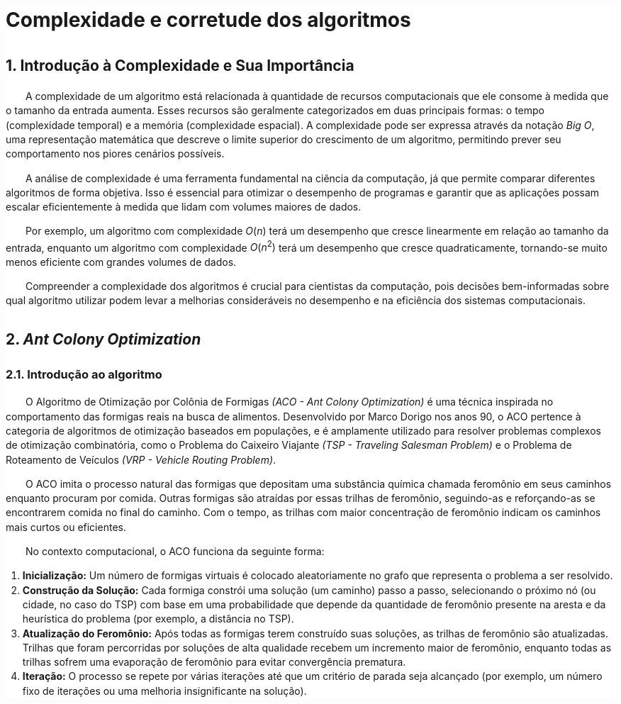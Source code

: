 # Complexidade e corretude dos algoritmos

## 1. Introdução à Complexidade e Sua Importância

&emsp;&emsp;A complexidade de um algoritmo está relacionada à quantidade de recursos computacionais que ele consome à medida que o tamanho da entrada aumenta. Esses recursos são geralmente categorizados em duas principais formas: o tempo (complexidade temporal) e a memória (complexidade espacial). A complexidade pode ser expressa através da notação $Big$ $O$, uma representação matemática que descreve o limite superior do crescimento de um algoritmo, permitindo prever seu comportamento nos piores cenários possíveis.

&emsp;&emsp;A análise de complexidade é uma ferramenta fundamental na ciência da computação, já que permite comparar diferentes algoritmos de forma objetiva. Isso é essencial para otimizar o desempenho de programas e garantir que as aplicações possam escalar eficientemente à medida que lidam com volumes maiores de dados.

&emsp;&emsp;Por exemplo, um algoritmo com complexidade $O(n)$ terá um desempenho que cresce linearmente em relação ao tamanho da entrada, enquanto um algoritmo com complexidade $O(n^2)$ terá um desempenho que cresce quadraticamente, tornando-se muito menos eficiente com grandes volumes de dados.

&emsp;&emsp;Compreender a complexidade dos algoritmos é crucial para cientistas da computação, pois decisões bem-informadas sobre qual algoritmo utilizar podem levar a melhorias consideráveis no desempenho e na eficiência dos sistemas computacionais.

## 2. _Ant Colony Optimization_

### 2.1. Introdução ao algoritmo

&emsp;&emsp;O Algoritmo de Otimização por Colônia de Formigas _(ACO - Ant Colony Optimization)_ é uma técnica inspirada no comportamento das formigas reais na busca de alimentos. Desenvolvido por Marco Dorigo nos anos 90, o ACO pertence à categoria de algoritmos de otimização baseados em populações, e é amplamente utilizado para resolver problemas complexos de otimização combinatória, como o Problema do Caixeiro Viajante _(TSP - Traveling Salesman Problem)_ e o Problema de Roteamento de Veículos _(VRP - Vehicle Routing Problem)_.

&emsp;&emsp;O ACO imita o processo natural das formigas que depositam uma substância química chamada feromônio em seus caminhos enquanto procuram por comida. Outras formigas são atraídas por essas trilhas de feromônio, seguindo-as e reforçando-as se encontrarem comida no final do caminho. Com o tempo, as trilhas com maior concentração de feromônio indicam os caminhos mais curtos ou eficientes.

&emsp;&emsp;No contexto computacional, o ACO funciona da seguinte forma:

1. **Inicialização:** Um número de formigas virtuais é colocado aleatoriamente no grafo que representa o problema a ser resolvido.  
2. **Construção da Solução:** Cada formiga constrói uma solução (um caminho) passo a passo, selecionando o próximo nó (ou cidade, no caso do TSP) com base em uma probabilidade que depende da quantidade de feromônio presente na aresta e da heurística do problema (por exemplo, a distância no TSP).
3. **Atualização do Feromônio:** Após todas as formigas terem construído suas soluções, as trilhas de feromônio são atualizadas. Trilhas que foram percorridas por soluções de alta qualidade recebem um incremento maior de feromônio, enquanto todas as trilhas sofrem uma evaporação de feromônio para evitar convergência prematura.
4. **Iteração:** O processo se repete por várias iterações até que um critério de parada seja alcançado (por exemplo, um número fixo de iterações ou uma melhoria insignificante na solução).
